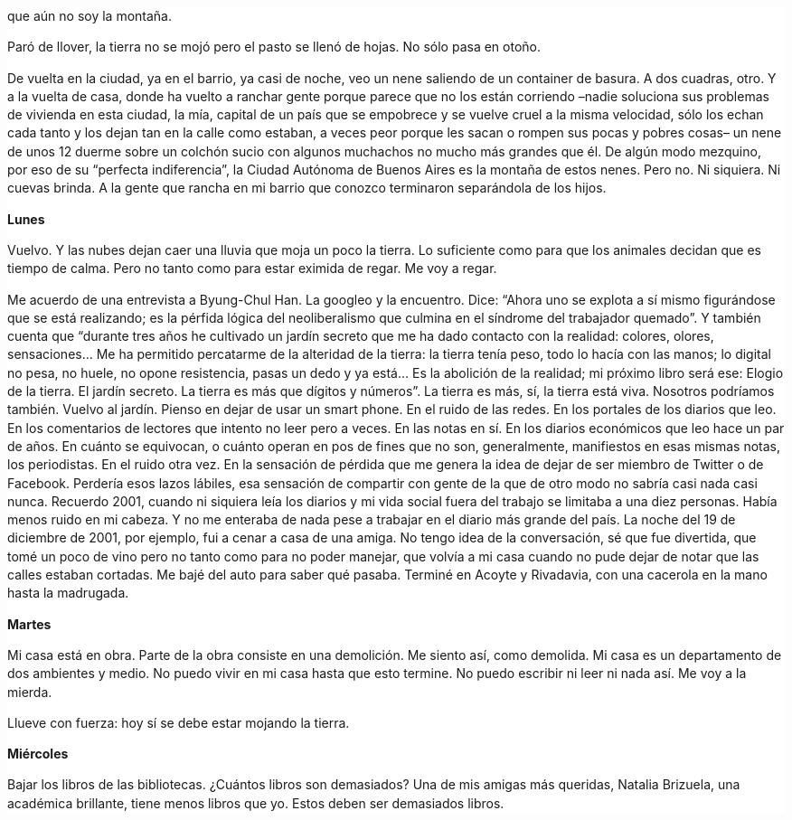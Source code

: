 que aún no soy la montaña.

  


Paró de llover, la tierra no se mojó pero el pasto se llenó de hojas. No sólo pasa en otoño.

De vuelta en la ciudad, ya en el barrio, ya casi de noche, veo un nene saliendo de un container de basura. A dos cuadras, otro. Y a la vuelta de casa, donde ha vuelto a ranchar gente porque parece que no los están corriendo –nadie soluciona sus problemas de vivienda en esta ciudad, la mía, capital de un país que se empobrece y se vuelve cruel a la misma velocidad, sólo los echan cada tanto y los dejan tan en la calle como estaban, a veces peor porque les sacan o rompen sus pocas y pobres cosas– un nene de unos 12 duerme sobre un colchón sucio con algunos muchachos no mucho más grandes que él. De algún modo mezquino, por eso de su “perfecta indiferencia”, la Ciudad Autónoma de Buenos Aires es la montaña de estos nenes. Pero no. Ni siquiera. Ni cuevas brinda. A la gente que rancha en mi barrio que conozco terminaron separándola de los hijos. 

**Lunes**

Vuelvo. Y las nubes dejan caer una lluvia que moja un poco la tierra. Lo suficiente como para que los animales decidan que es tiempo de calma. Pero no tanto como para estar eximida de regar. Me voy a regar.

Me acuerdo de una entrevista a Byung-Chul Han. La googleo y la encuentro. Dice: “Ahora uno se explota a sí mismo figurándose que se está realizando; es la pérfida lógica del neoliberalismo que culmina en el síndrome del trabajador quemado”. Y también cuenta que “durante tres años he cultivado un jardín secreto que me ha dado contacto con la realidad: colores, olores, sensaciones… Me ha permitido percatarme de la alteridad de la tierra: la tierra tenía peso, todo lo hacía con las manos; lo digital no pesa, no huele, no opone resistencia, pasas un dedo y ya está… Es la abolición de la realidad; mi próximo libro será ese: Elogio de la tierra. El jardín secreto. La tierra es más que dígitos y números”. La tierra es más, sí, la tierra está viva. Nosotros podríamos también. Vuelvo al jardín. Pienso en dejar de usar un smart phone. En el ruido de las redes. En los portales de los diarios que leo. En los comentarios de lectores que intento no leer pero a veces. En las notas en sí. En los diarios económicos que leo hace un par de años. En cuánto se equivocan, o cuánto operan en pos de fines que no son, generalmente, manifiestos en esas mismas notas, los periodistas. En el ruido otra vez. En la sensación de pérdida que me genera la idea de dejar de ser miembro de Twitter o de Facebook. Perdería esos lazos lábiles, esa sensación de compartir con gente de la que de otro modo no sabría casi nada casi nunca. Recuerdo 2001, cuando ni siquiera leía los diarios y mi vida social fuera del trabajo se limitaba a una diez personas. Había menos ruido en mi cabeza. Y no me enteraba de nada pese a trabajar en el diario más grande del país. La noche del 19 de diciembre de 2001, por ejemplo, fui a cenar a casa de una amiga. No tengo idea de la conversación, sé que fue divertida, que tomé un poco de vino pero no tanto como para no poder manejar, que volvía a mi casa cuando no pude dejar de notar que las calles estaban cortadas. Me bajé del auto para saber qué pasaba. Terminé en Acoyte y Rivadavia, con una cacerola en la mano hasta la madrugada.

**Martes**

Mi casa está en obra. Parte de la obra consiste en una demolición. Me siento así, como demolida. Mi casa es un departamento de dos ambientes y medio. No puedo vivir en mi casa hasta que esto termine. No puedo escribir ni leer ni nada así. Me voy a la mierda.

Llueve con fuerza: hoy sí se debe estar mojando la tierra.

**Miércoles**

Bajar los libros de las bibliotecas. ¿Cuántos libros son demasiados? Una de mis amigas más queridas, Natalia Brizuela, una académica brillante, tiene menos libros que yo. Estos deben ser demasiados libros.
